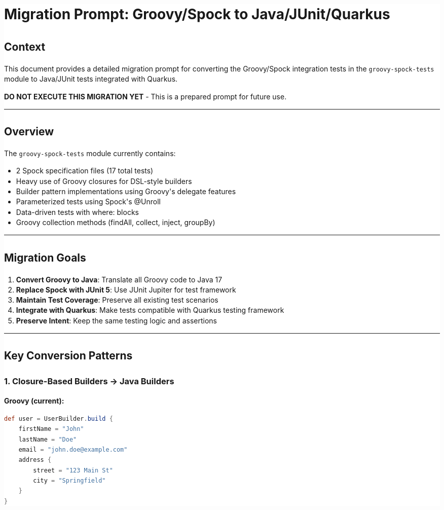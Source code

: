 # Migration Prompt: Groovy/Spock to Java/JUnit/Quarkus

## Context

This document provides a detailed migration prompt for converting the Groovy/Spock integration tests in the `groovy-spock-tests` module to Java/JUnit tests integrated with Quarkus.

**DO NOT EXECUTE THIS MIGRATION YET** - This is a prepared prompt for future use.

---

## Overview

The `groovy-spock-tests` module currently contains:
- 2 Spock specification files (17 total tests)
- Heavy use of Groovy closures for DSL-style builders
- Builder pattern implementations using Groovy's delegate features
- Parameterized tests using Spock's @Unroll
- Data-driven tests with where: blocks
- Groovy collection methods (findAll, collect, inject, groupBy)

---

## Migration Goals

1. **Convert Groovy to Java**: Translate all Groovy code to Java 17
2. **Replace Spock with JUnit 5**: Use JUnit Jupiter for test framework
3. **Maintain Test Coverage**: Preserve all existing test scenarios
4. **Integrate with Quarkus**: Make tests compatible with Quarkus testing framework
5. **Preserve Intent**: Keep the same testing logic and assertions

---

## Key Conversion Patterns

### 1. Closure-Based Builders → Java Builders

**Groovy (current):**
```groovy
def user = UserBuilder.build {
    firstName = "John"
    lastName = "Doe"
    email = "john.doe@example.com"
    address {
        street = "123 Main St"
        city = "Springfield"
    }
}
```
